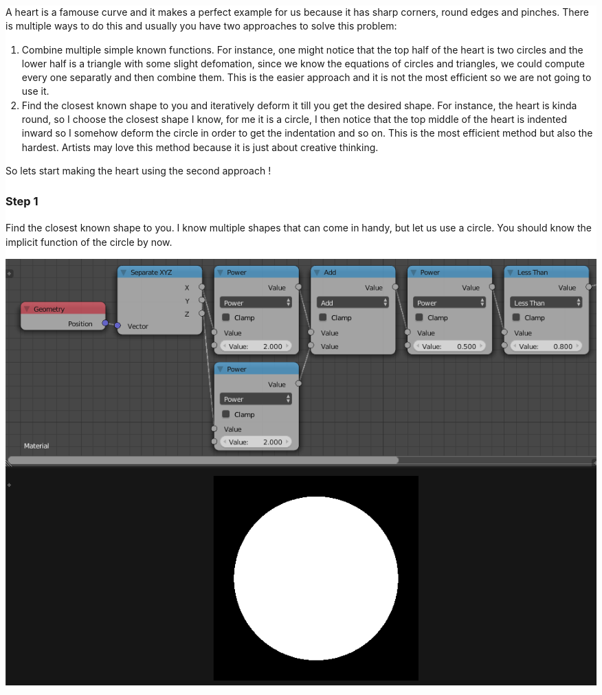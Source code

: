A heart is a famouse curve and it makes a perfect example for us because it has sharp corners, round edges and pinches. There is multiple ways to do this and usually you have two approaches to solve this problem:

1. Combine multiple simple known functions. For instance, one might notice that the top half of the heart is two circles and the lower half is a triangle with some slight defomation, since we know the equations of circles and triangles, we could compute every one separatly and then combine them. This is the easier approach and it is not the most efficient so we are not going to use it.
2. Find the closest known shape to you and iteratively deform it till you get the desired shape. For instance, the heart is kinda round, so I choose the closest shape I know, for me it is a circle, I then notice that the top middle of the heart is indented inward so I somehow deform the circle in order to get the indentation and so on. This is the most efficient method but also the hardest. Artists may love this method because it is just about creative thinking.

So lets start making the heart using the second approach !

### Step 1

Find the closest known shape to you. I know multiple shapes that can come in handy, but let us use a circle. You should know the implicit function of the circle by now.

![Step1](/images/introduction-to-mathematical-drawing/step1.png)
